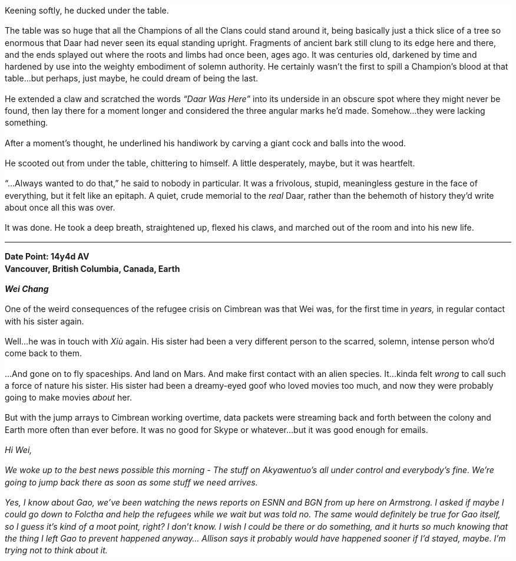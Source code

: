 Keening softly, he ducked under the table.

The table was so huge that all the Champions of all the Clans could stand around it, being basically just a thick slice of a tree so enormous that Daar had never seen its equal standing upright. Fragments of ancient bark still clung to its edge here and there, and the ends splayed out where the roots and limbs had once been, ages ago. It was centuries old, darkened by time and hardened by use into the weighty embodiment of solemn authority. He certainly wasn’t the first to spill a Champion’s blood at that table...but perhaps, just maybe, he could dream of being the last.

He extended a claw and scratched the words *“Daar Was Here”* into its underside in an obscure spot where they might never be found, then lay there for a moment longer and considered the three angular marks he’d made. Somehow...they were lacking something.

After a moment’s thought, he underlined his handiwork by carving a giant cock and balls into the wood.

He scooted out from under the table, chittering to himself. A little desperately, maybe, but it was heartfelt.

“...Always wanted to do that,” he said to nobody in particular. It was a frivolous, stupid, meaningless gesture in the face of everything, but it felt like an epitaph. A quiet, crude memorial to the *real* Daar, rather than the behemoth of history they’d write about once all this was over.

It was done. He took a deep breath, straightened up, flexed his claws, and marched out of the room and into his new life.
___

**Date Point: 14y4d AV**    
**Vancouver, British Columbia, Canada, Earth**

***Wei Chang***

One of the weird consequences of the refugee crisis on Cimbrean was that Wei was, for the first time in *years,* in regular contact with his sister again.

Well...he was in touch with *Xiù* again. His sister had been a very different person to the scarred, solemn, intense person who’d come back to them.

...And gone on to fly spaceships. And land on Mars. And make first contact with an alien species. It...kinda felt *wrong* to call such a force of nature his sister. His sister had been a dreamy-eyed goof who loved movies too much, and now they were probably going to make movies *about* her.

But with the jump arrays to Cimbrean working overtime, data packets were streaming back and forth between the colony and Earth more often than ever before. It was no good for Skype or whatever...but it was good enough for emails.

*Hi Wei,*

*We woke up to the best news possible this morning - The stuff on Akyawentuo’s all under control and everybody’s fine. We’re going to jump back there as soon as some stuff we need arrives.*

*Yes, I know about Gao, we’ve been watching the news reports on ESNN and BGN from up here on Armstrong. I asked if maybe I could go down to Folctha and help the refugees while we wait but was told no. The same would definitely be true for Gao itself, so I guess it’s kind of a moot point, right? I don’t know. I wish I could be there or do something, and it hurts so much knowing that the thing I left Gao to prevent happened anyway… Allison says it probably would have happened sooner if I’d stayed, maybe. I’m trying not to think about it.*
